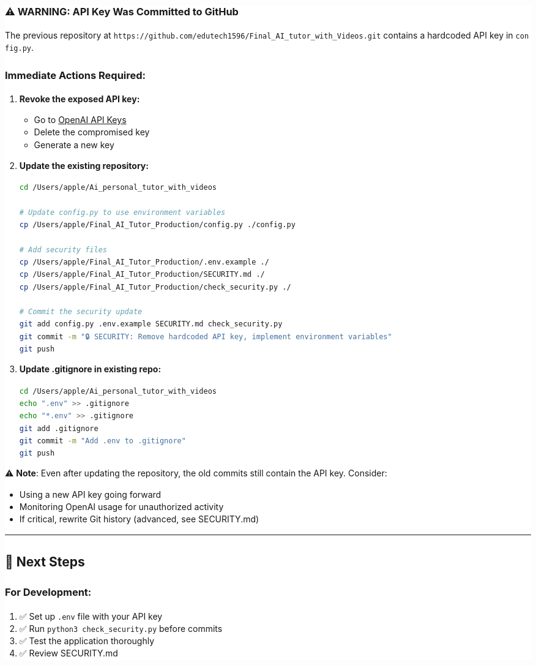 ### ⚠️ WARNING: API Key Was Committed to GitHub

The previous repository at `https://github.com/edutech1596/Final_AI_tutor_with_Videos.git` contains a hardcoded API key in `config.py`.

### Immediate Actions Required:

1. **Revoke the exposed API key:**
   - Go to [OpenAI API Keys](https://platform.openai.com/api-keys)
   - Delete the compromised key
   - Generate a new key

2. **Update the existing repository:**
   ```bash
   cd /Users/apple/Ai_personal_tutor_with_videos
   
   # Update config.py to use environment variables
   cp /Users/apple/Final_AI_Tutor_Production/config.py ./config.py
   
   # Add security files
   cp /Users/apple/Final_AI_Tutor_Production/.env.example ./
   cp /Users/apple/Final_AI_Tutor_Production/SECURITY.md ./
   cp /Users/apple/Final_AI_Tutor_Production/check_security.py ./
   
   # Commit the security update
   git add config.py .env.example SECURITY.md check_security.py
   git commit -m "🔒 SECURITY: Remove hardcoded API key, implement environment variables"
   git push
   ```

3. **Update .gitignore in existing repo:**
   ```bash
   cd /Users/apple/Ai_personal_tutor_with_videos
   echo ".env" >> .gitignore
   echo "*.env" >> .gitignore
   git add .gitignore
   git commit -m "Add .env to .gitignore"
   git push
   ```

⚠️ **Note**: Even after updating the repository, the old commits still contain the API key. Consider:
- Using a new API key going forward
- Monitoring OpenAI usage for unauthorized activity
- If critical, rewrite Git history (advanced, see SECURITY.md)

---

## 📝 Next Steps

### For Development:
1. ✅ Set up `.env` file with your API key
2. ✅ Run `python3 check_security.py` before commits
3. ✅ Test the application thoroughly
4. ✅ Review SECURITY.md
